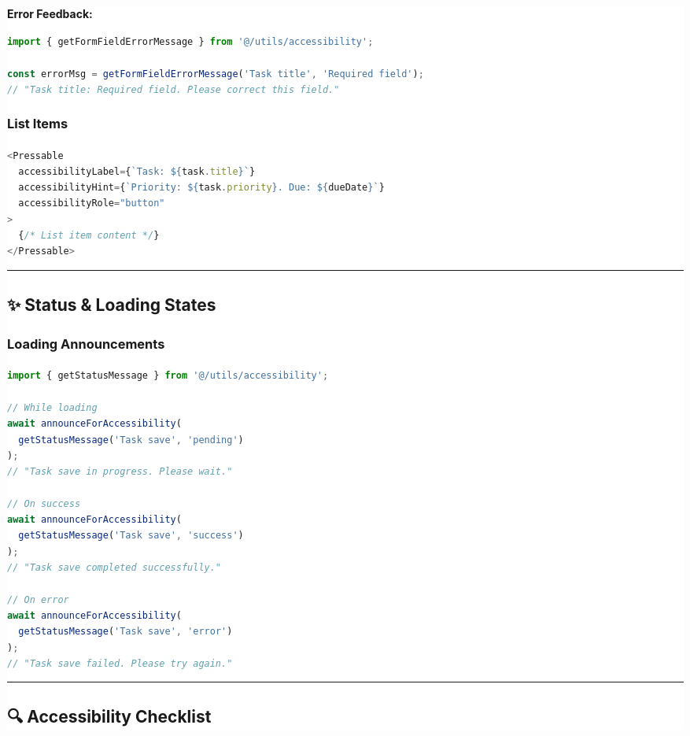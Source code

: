 **Error Feedback:**
```typescript
import { getFormFieldErrorMessage } from '@/utils/accessibility';

const errorMsg = getFormFieldErrorMessage('Task title', 'Required field');
// "Task title: Required field. Please correct this field."
```

### List Items

```typescript
<Pressable
  accessibilityLabel={`Task: ${task.title}`}
  accessibilityHint={`Priority: ${task.priority}. Due: ${dueDate}`}
  accessibilityRole="button"
>
  {/* List item content */}
</Pressable>
```

---

## ✨ Status & Loading States

### Loading Announcements

```typescript
import { getStatusMessage } from '@/utils/accessibility';

// While loading
await announceForAccessibility(
  getStatusMessage('Task save', 'pending')
);
// "Task save in progress. Please wait."

// On success
await announceForAccessibility(
  getStatusMessage('Task save', 'success')
);
// "Task save completed successfully."

// On error
await announceForAccessibility(
  getStatusMessage('Task save', 'error')
);
// "Task save failed. Please try again."
```

---

## 🔍 Accessibility Checklist
